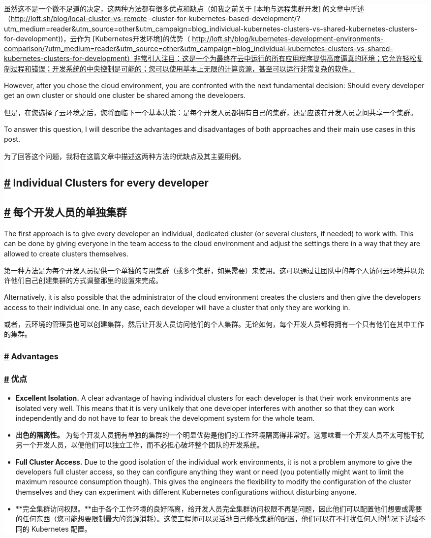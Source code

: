 虽然这不是一个微不足道的决定，这两种方法都有很多优点和缺点（如我之前关于 [本地与远程集群开发] 的文章中所述（http://loft.sh/blog/local-cluster-vs-remote -cluster-for-kubernetes-based-development/?utm_medium=reader&utm_source=other&utm_campaign=blog_individual-kubernetes-clusters-vs-shared-kubernetes-clusters-for-development))，云作为 [Kubernetes开发环境]的优势（ http://loft.sh/blog/kubernetes-development-environments-comparison/?utm_medium=reader&utm_source=other&utm_campaign=blog_individual-kubernetes-clusters-vs-shared-kubernetes-clusters-for-development）非常引人注目：这是一个为最终在云中运行的所有应用程序提供高度逼真的环境；它允许轻松复制过程和错误；开发系统的中央控制是可能的；您可以使用基本上无限的计算资源，甚至可以运行非常复杂的软件。

However, after you chose the cloud environment, you are confronted with the next fundamental decision: Should every developer get an own cluster or should one cluster be shared among the developers.

但是，在您选择了云环境之后，您将面临下一个基本决策：是每个开发人员都拥有自己的集群，还是应该在开发人员之间共享一个集群。

To answer this question, I will describe the advantages and disadvantages of both approaches and their main use cases in this post.

为了回答这个问题，我将在这篇文章中描述这两种方法的优缺点及其主要用例。

## [\#](http://loft.sh\#individual-clusters-for-every-developer) Individual Clusters for every developer

## [\#](http://loft.sh\#individual-clusters-for-every-developer) 每个开发人员的单独集群

The first approach is to give every developer an individual, dedicated cluster (or several clusters, if needed) to work with. This can be done by giving everyone in the team access to the cloud environment and adjust the settings there in a way that they are allowed to create clusters themselves.

第一种方法是为每个开发人员提供一个单独的专用集群（或多个集群，如果需要）来使用。这可以通过让团队中的每个人访问云环境并以允许他们自己创建集群的方式调整那里的设置来完成。

Alternatively, it is also possible that the administrator of the cloud environment creates the clusters and then give the developers access to their individual one. In any case, each developer will have a cluster that only they are working in.

或者，云环境的管理员也可以创建集群，然后让开发人员访问他们的个人集群。无论如何，每个开发人员都将拥有一个只有他们在其中工作的集群。

### [\#](http://loft.sh\#advantages) Advantages

### [\#](http://loft.sh\#advantages) 优点

- **Excellent Isolation.** A clear advantage of having individual clusters for each developer is that their work environments are isolated very well. This means that it is very unlikely that one developer interferes with another so that they can work independently and do not have to fear to break the development system for the whole team. 

- **出色的隔离性。** 为每个开发人员拥有单独的集群的一个明显优势是他们的工作环境隔离得非常好。这意味着一个开发人员不太可能干扰另一个开发人员，以便他们可以独立工作，而不必担心破坏整个团队的开发系统。

- **Full Cluster Access.** Due to the good isolation of the individual work environments, it is not a problem anymore to give the developers full cluster access, so they can configure anything they want or need (you potentially might want to limit the maximum resource consumption though). This gives the engineers the flexibility to modify the configuration of the cluster themselves and they can experiment with different Kubernetes configurations without disturbing anyone.

- **完全集群访问权限。**由于各个工作环境的良好隔离，给开发人员完全集群访问权限不再是问题，因此他们可以配置他们想要或需要的任何东西（您可能想要限制最大的资源消耗）。这使工程师可以灵活地自己修改集群的配置，他们可以在不打扰任何人的情况下试验不同的 Kubernetes 配置。
